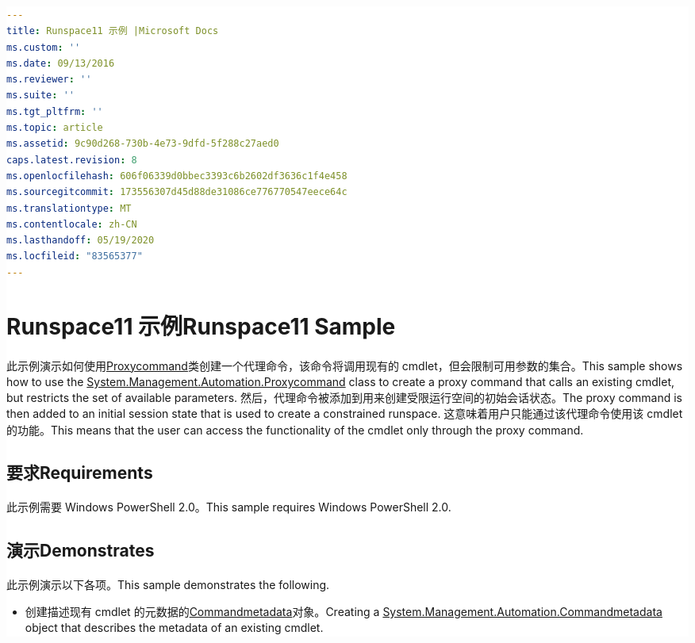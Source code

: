 ```yaml
---
title: Runspace11 示例 |Microsoft Docs
ms.custom: ''
ms.date: 09/13/2016
ms.reviewer: ''
ms.suite: ''
ms.tgt_pltfrm: ''
ms.topic: article
ms.assetid: 9c90d268-730b-4e73-9dfd-5f288c27aed0
caps.latest.revision: 8
ms.openlocfilehash: 606f06339d0bbec3393c6b2602df3636c1f4e458
ms.sourcegitcommit: 173556307d45d88de31086ce776770547eece64c
ms.translationtype: MT
ms.contentlocale: zh-CN
ms.lasthandoff: 05/19/2020
ms.locfileid: "83565377"
---
```

# <a name="runspace11-sample"></a><span data-ttu-id="d758e-102">Runspace11 示例</span><span class="sxs-lookup"><span data-stu-id="d758e-102">Runspace11 Sample</span></span>

<span data-ttu-id="d758e-103">此示例演示如何使用[Proxycommand](/dotnet/api/System.Management.Automation.ProxyCommand)类创建一个代理命令，该命令将调用现有的 cmdlet，但会限制可用参数的集合。</span><span class="sxs-lookup"><span data-stu-id="d758e-103">This sample shows how to use the [System.Management.Automation.Proxycommand](/dotnet/api/System.Management.Automation.ProxyCommand) class to create a proxy command that calls an existing cmdlet, but restricts the set of available parameters.</span></span> <span data-ttu-id="d758e-104">然后，代理命令被添加到用来创建受限运行空间的初始会话状态。</span><span class="sxs-lookup"><span data-stu-id="d758e-104">The proxy command is then added to an initial session state that is used to create a constrained runspace.</span></span> <span data-ttu-id="d758e-105">这意味着用户只能通过该代理命令使用该 cmdlet 的功能。</span><span class="sxs-lookup"><span data-stu-id="d758e-105">This means that the user can access the functionality of the cmdlet only through the proxy command.</span></span>

## <a name="requirements"></a><span data-ttu-id="d758e-106">要求</span><span class="sxs-lookup"><span data-stu-id="d758e-106">Requirements</span></span>

<span data-ttu-id="d758e-107">此示例需要 Windows PowerShell 2.0。</span><span class="sxs-lookup"><span data-stu-id="d758e-107">This sample requires Windows PowerShell 2.0.</span></span>

## <a name="demonstrates"></a><span data-ttu-id="d758e-108">演示</span><span class="sxs-lookup"><span data-stu-id="d758e-108">Demonstrates</span></span>

<span data-ttu-id="d758e-109">此示例演示以下各项。</span><span class="sxs-lookup"><span data-stu-id="d758e-109">This sample demonstrates the following.</span></span>

- <span data-ttu-id="d758e-110">创建描述现有 cmdlet 的元数据的[Commandmetadata](/dotnet/api/System.Management.Automation.CommandMetadata)对象。</span><span class="sxs-lookup"><span data-stu-id="d758e-110">Creating a [System.Management.Automation.Commandmetadata](/dotnet/api/System.Management.Automation.CommandMetadata) object that describes the metadata of an existing cmdlet.</span></span>
